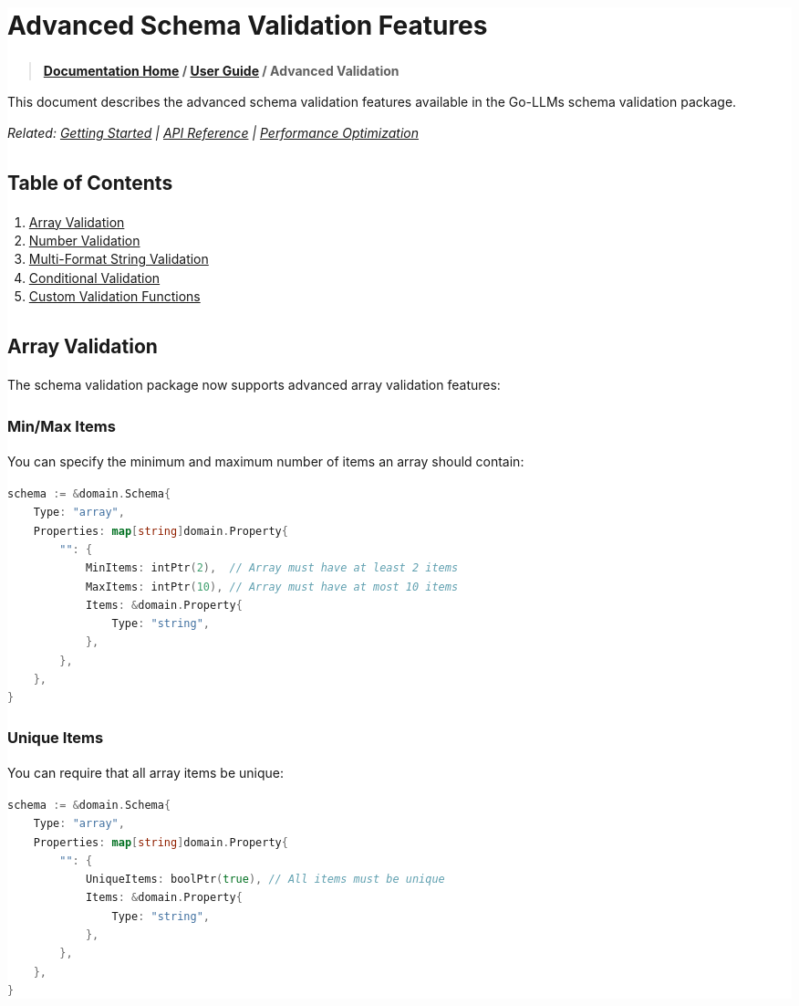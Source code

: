 # Advanced Schema Validation Features

> **[Documentation Home](/REFERENCE.md) / [User Guide](/docs/user-guide/) / Advanced Validation**

This document describes the advanced schema validation features available in the Go-LLMs schema validation package.

*Related: [Getting Started](getting-started.md) | [API Reference](/docs/api/schema.md) | [Performance Optimization](/docs/technical/performance.md#validation-optimization)*

## Table of Contents

1. [Array Validation](#array-validation)
2. [Number Validation](#number-validation)
3. [Multi-Format String Validation](#multi-format-string-validation)
4. [Conditional Validation](#conditional-validation)
5. [Custom Validation Functions](#custom-validation-functions)

## Array Validation

The schema validation package now supports advanced array validation features:

### Min/Max Items

You can specify the minimum and maximum number of items an array should contain:

```go
schema := &domain.Schema{
    Type: "array",
    Properties: map[string]domain.Property{
        "": {
            MinItems: intPtr(2),  // Array must have at least 2 items
            MaxItems: intPtr(10), // Array must have at most 10 items
            Items: &domain.Property{
                Type: "string",
            },
        },
    },
}
```

### Unique Items

You can require that all array items be unique:

```go
schema := &domain.Schema{
    Type: "array",
    Properties: map[string]domain.Property{
        "": {
            UniqueItems: boolPtr(true), // All items must be unique
            Items: &domain.Property{
                Type: "string",
            },
        },
    },
}
```
